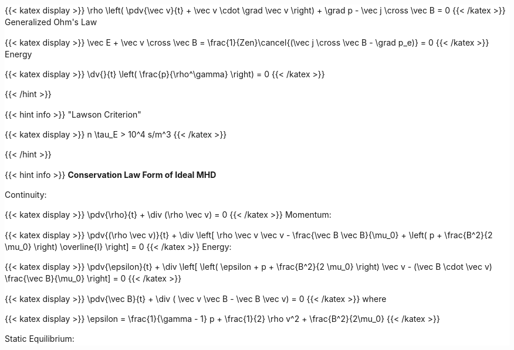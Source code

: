 {{< katex display >}}
\rho \left( \pdv{\vec v}{t} + \vec v \cdot \grad \vec v \right) + \grad p - \vec j \cross \vec B = 0
{{< /katex >}}
Generalized Ohm's Law

{{< katex display >}}
\vec E + \vec v \cross \vec B = \frac{1}{Zen}\cancel{(\vec j \cross \vec B - \grad p_e)} = 0
{{< /katex >}}
Energy

{{< katex display >}}
\dv{}{t} \left( \frac{p}{\rho^\gamma} \right) = 0
{{< /katex >}}

{{< /hint >}}

{{< hint info >}}
"Lawson Criterion"


{{< katex display >}}
n \tau_E > 10^4 s/m^3
{{< /katex >}}

{{< /hint >}}

{{< hint info >}}
**Conservation Law Form of Ideal MHD**

Continuity:

{{< katex display >}}
\pdv{\rho}{t} + \div (\rho \vec v) = 0
{{< /katex >}}
Momentum:

{{< katex display >}}
\pdv{(\rho \vec v)}{t} + \div \left[ \rho \vec v \vec v - \frac{\vec B \vec B}{\mu_0} + \left( p + \frac{B^2}{2 \mu_0} \right) \overline{I} \right] = 0
{{< /katex >}}
Energy:

{{< katex display >}}
\pdv{\epsilon}{t} + \div \left[ \left( \epsilon + p + \frac{B^2}{2 \mu_0} \right) \vec v - (\vec B \cdot \vec v) \frac{\vec B}{\mu_0} \right] = 0
{{< /katex >}}

{{< katex display >}}
\pdv{\vec B}{t} + \div ( \vec v \vec B - \vec B \vec v) = 0
{{< /katex >}}
where

{{< katex display >}}
\epsilon = \frac{1}{\gamma - 1} p + \frac{1}{2} \rho v^2 + \frac{B^2}{2\mu_0}
{{< /katex >}}

Static Equilibrium:
